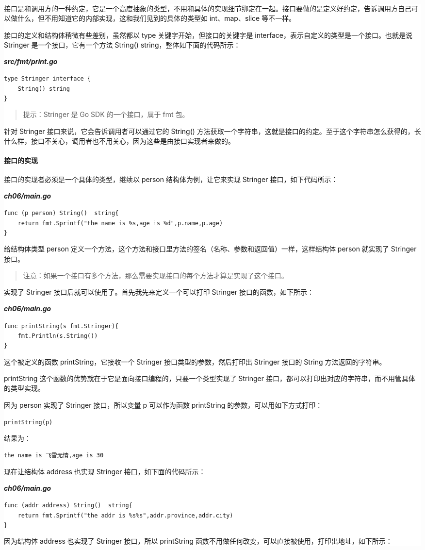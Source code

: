 <p data-nodeid="39597">接口是和调用方的一种约定，它是一个高度抽象的类型，不用和具体的实现细节绑定在一起。接口要做的是定义好约定，告诉调用方自己可以做什么，但不用知道它的内部实现，这和我们见到的具体的类型如 int、map、slice 等不一样。</p>
<p data-nodeid="39598">接口的定义和结构体稍微有些差别，虽然都以 type 关键字开始，但接口的关键字是 interface，表示自定义的类型是一个接口。也就是说 Stringer 是一个接口，它有一个方法 String() string，整体如下面的代码所示：</p>
<p data-nodeid="39599"><em data-nodeid="39769"><strong data-nodeid="39768">src/fmt/print.go</strong></em></p>
<pre class="lang-go" data-nodeid="39600"><code data-language="go"><span class="hljs-keyword">type</span> Stringer <span class="hljs-keyword">interface</span> {
    String() <span class="hljs-keyword">string</span>
}
</code></pre>
<blockquote data-nodeid="39601">
<p data-nodeid="39602">提示：Stringer 是 Go SDK 的一个接口，属于 fmt 包。</p>
</blockquote>
<p data-nodeid="39603">针对 Stringer 接口来说，它会告诉调用者可以通过它的 String() 方法获取一个字符串，这就是接口的约定。至于这个字符串怎么获得的，长什么样，接口不关心，调用者也不用关心，因为这些是由接口实现者来做的。</p>
<h4 data-nodeid="39604">接口的实现</h4>
<p data-nodeid="39605">接口的实现者必须是一个具体的类型，继续以 person 结构体为例，让它来实现 Stringer 接口，如下代码所示：</p>
<p data-nodeid="39606"><em data-nodeid="39778"><strong data-nodeid="39777">ch06/main.go</strong></em></p>
<pre class="lang-go" data-nodeid="39607"><code data-language="go"><span class="hljs-function"><span class="hljs-keyword">func</span> <span class="hljs-params">(p person)</span> <span class="hljs-title">String</span><span class="hljs-params">()</span>  <span class="hljs-title">string</span></span>{
    <span class="hljs-keyword">return</span> fmt.Sprintf(<span class="hljs-string">"the name is %s,age is %d"</span>,p.name,p.age)
}
</code></pre>
<p data-nodeid="39608">给结构体类型 person 定义一个方法，这个方法和接口里方法的签名（名称、参数和返回值）一样，这样结构体 person 就实现了 Stringer 接口。</p>
<blockquote data-nodeid="39609">
<p data-nodeid="39610">注意：如果一个接口有多个方法，那么需要实现接口的每个方法才算是实现了这个接口。</p>
</blockquote>
<p data-nodeid="39611">实现了 Stringer 接口后就可以使用了。首先我先来定义一个可以打印 Stringer 接口的函数，如下所示：</p>
<p data-nodeid="39612"><em data-nodeid="39786"><strong data-nodeid="39785">ch06/main.go</strong></em></p>
<pre class="lang-go" data-nodeid="39613"><code data-language="go"><span class="hljs-function"><span class="hljs-keyword">func</span> <span class="hljs-title">printString</span><span class="hljs-params">(s fmt.Stringer)</span></span>{
    fmt.Println(s.String())
}
</code></pre>
<p data-nodeid="39614">这个被定义的函数 printString，它接收一个 Stringer 接口类型的参数，然后打印出 Stringer 接口的 String 方法返回的字符串。</p>
<p data-nodeid="39615">printString 这个函数的优势就在于它是面向接口编程的，只要一个类型实现了 Stringer 接口，都可以打印出对应的字符串，而不用管具体的类型实现。</p>
<p data-nodeid="39616">因为 person 实现了 Stringer 接口，所以变量 p 可以作为函数 printString 的参数，可以用如下方式打印：</p>
<pre class="lang-go" data-nodeid="39617"><code data-language="go">printString(p)
</code></pre>
<p data-nodeid="39618">结果为：</p>
<pre class="lang-shell" data-nodeid="39619"><code data-language="shell">the name is 飞雪无情,age is 30
</code></pre>
<p data-nodeid="39620">现在让结构体 address 也实现 Stringer 接口，如下面的代码所示：</p>
<p data-nodeid="39621"><em data-nodeid="39796"><strong data-nodeid="39795">ch06/main.go</strong></em></p>
<pre class="lang-go" data-nodeid="39622"><code data-language="go"><span class="hljs-function"><span class="hljs-keyword">func</span> <span class="hljs-params">(addr address)</span> <span class="hljs-title">String</span><span class="hljs-params">()</span>  <span class="hljs-title">string</span></span>{
    <span class="hljs-keyword">return</span> fmt.Sprintf(<span class="hljs-string">"the addr is %s%s"</span>,addr.province,addr.city)
}
</code></pre>
<p data-nodeid="39623">因为结构体 address 也实现了 Stringer 接口，所以 printString 函数不用做任何改变，可以直接被使用，打印出地址，如下所示：</p>